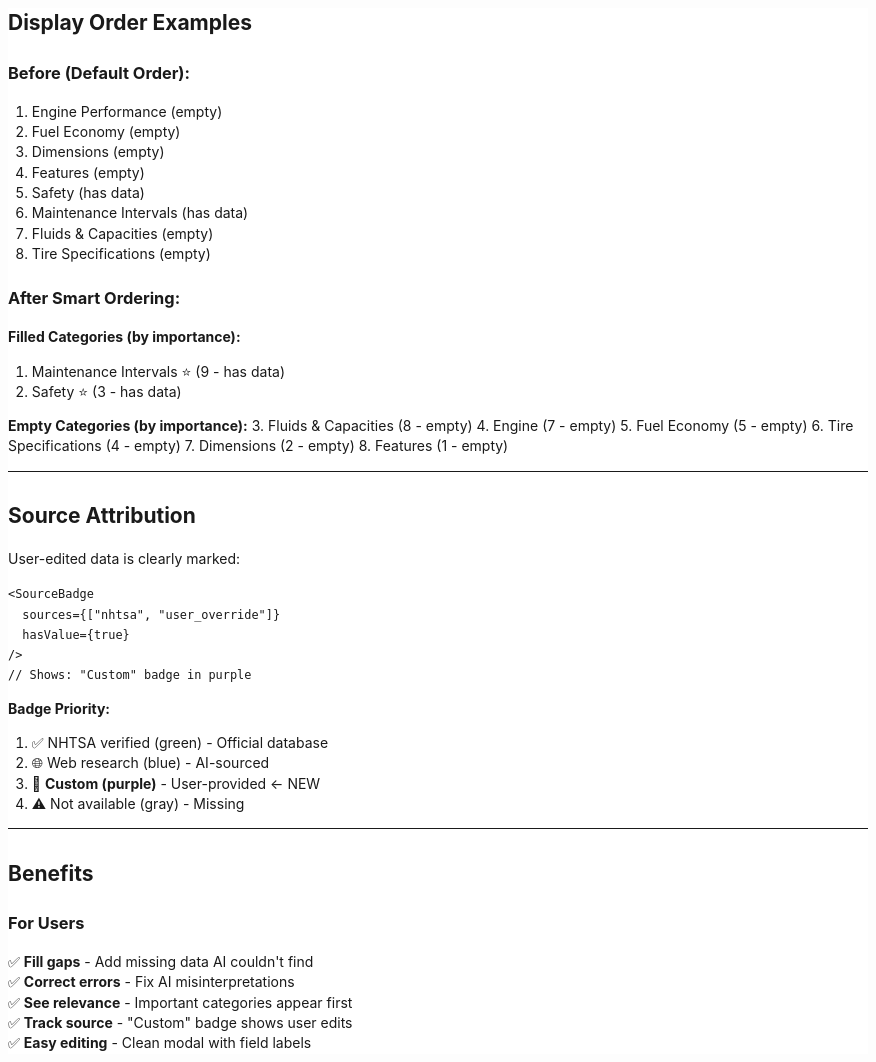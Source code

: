 
## Display Order Examples

### Before (Default Order):
1. Engine Performance (empty)
2. Fuel Economy (empty)
3. Dimensions (empty)
4. Features (empty)
5. Safety (has data)
6. Maintenance Intervals (has data)
7. Fluids & Capacities (empty)
8. Tire Specifications (empty)

### After Smart Ordering:
**Filled Categories (by importance):**
1. Maintenance Intervals ⭐ (9 - has data)
2. Safety ⭐ (3 - has data)

**Empty Categories (by importance):**
3. Fluids & Capacities (8 - empty)
4. Engine (7 - empty)
5. Fuel Economy (5 - empty)
6. Tire Specifications (4 - empty)
7. Dimensions (2 - empty)
8. Features (1 - empty)

---

## Source Attribution

User-edited data is clearly marked:

```tsx
<SourceBadge 
  sources={["nhtsa", "user_override"]} 
  hasValue={true} 
/>
// Shows: "Custom" badge in purple
```

**Badge Priority:**
1. ✅ NHTSA verified (green) - Official database
2. 🌐 Web research (blue) - AI-sourced
3. 💾 **Custom (purple)** - User-provided ← NEW
4. ⚠️ Not available (gray) - Missing

---

## Benefits

### For Users
✅ **Fill gaps** - Add missing data AI couldn't find  
✅ **Correct errors** - Fix AI misinterpretations  
✅ **See relevance** - Important categories appear first  
✅ **Track source** - "Custom" badge shows user edits  
✅ **Easy editing** - Clean modal with field labels  
